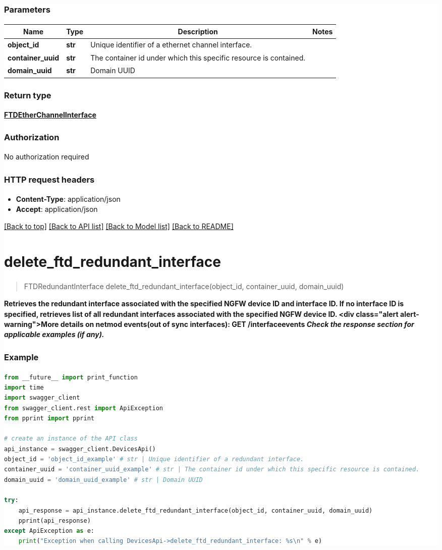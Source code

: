 ### Parameters

Name | Type | Description  | Notes
------------- | ------------- | ------------- | -------------
 **object_id** | **str**| Unique identifier of a ethernet channel interface. | 
 **container_uuid** | **str**| The container id under which this specific resource is contained. | 
 **domain_uuid** | **str**| Domain UUID | 

### Return type

[**FTDEtherChannelInterface**](FTDEtherChannelInterface.md)

### Authorization

No authorization required

### HTTP request headers

 - **Content-Type**: application/json
 - **Accept**: application/json

[[Back to top]](#) [[Back to API list]](../README.md#documentation-for-api-endpoints) [[Back to Model list]](../README.md#documentation-for-models) [[Back to README]](../README.md)

# **delete_ftd_redundant_interface**
> FTDRedundantInterface delete_ftd_redundant_interface(object_id, container_uuid, domain_uuid)



**Retrieves the redundant interface associated with the specified NGFW device ID and interface ID. If no interface ID is specified, retrieves list of all redundant interfaces associated with the specified NGFW device ID. <div class=\"alert alert-warning\">More details on netmod events(out of sync interfaces):<b> GET /interfaceevents</b></div> _Check the response section for applicable examples (if any)._**

### Example
```python
from __future__ import print_function
import time
import swagger_client
from swagger_client.rest import ApiException
from pprint import pprint

# create an instance of the API class
api_instance = swagger_client.DevicesApi()
object_id = 'object_id_example' # str | Unique identifier of a redundant interface.
container_uuid = 'container_uuid_example' # str | The container id under which this specific resource is contained.
domain_uuid = 'domain_uuid_example' # str | Domain UUID

try:
    api_response = api_instance.delete_ftd_redundant_interface(object_id, container_uuid, domain_uuid)
    pprint(api_response)
except ApiException as e:
    print("Exception when calling DevicesApi->delete_ftd_redundant_interface: %s\n" % e)
```
